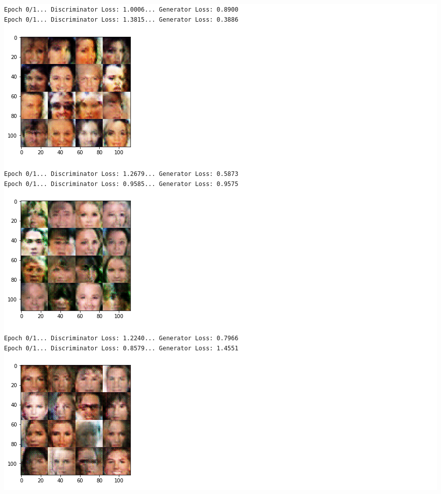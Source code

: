 
    Epoch 0/1... Discriminator Loss: 1.0006... Generator Loss: 0.8900
    Epoch 0/1... Discriminator Loss: 1.3815... Generator Loss: 0.3886



![png](output_25_111.png)


    Epoch 0/1... Discriminator Loss: 1.2679... Generator Loss: 0.5873
    Epoch 0/1... Discriminator Loss: 0.9585... Generator Loss: 0.9575



![png](output_25_113.png)


    Epoch 0/1... Discriminator Loss: 1.2240... Generator Loss: 0.7966
    Epoch 0/1... Discriminator Loss: 0.8579... Generator Loss: 1.4551



![png](output_25_115.png)
